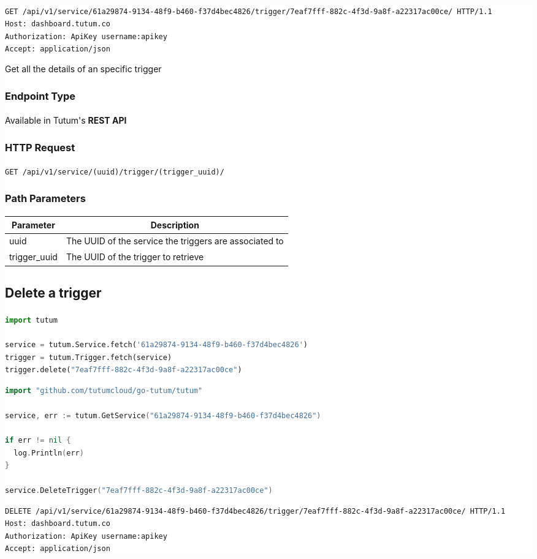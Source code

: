 ```http
GET /api/v1/service/61a29874-9134-48f9-b460-f37d4bec4826/trigger/7eaf7fff-882c-4f3d-9a8f-a22317ac00ce/ HTTP/1.1
Host: dashboard.tutum.co
Authorization: ApiKey username:apikey
Accept: application/json
```

Get all the details of an specific trigger

### Endpoint Type

Available in Tutum's **REST API**

### HTTP Request

`GET /api/v1/service/(uuid)/trigger/(trigger_uuid)/`

### Path Parameters

Parameter | Description
--------- | -----------
uuid | The UUID of the service the triggers are associated to  
trigger_uuid | The UUID of the trigger to retrieve

## Delete a trigger

```python
import tutum

service = tutum.Service.fetch('61a29874-9134-48f9-b460-f37d4bec4826')
trigger = tutum.Trigger.fetch(service)
trigger.delete("7eaf7fff-882c-4f3d-9a8f-a22317ac00ce")
```

```go
import "github.com/tutumcloud/go-tutum/tutum"

service, err := tutum.GetService("61a29874-9134-48f9-b460-f37d4bec4826")

if err != nil {
  log.Println(err)
}

service.DeleteTrigger("7eaf7fff-882c-4f3d-9a8f-a22317ac00ce")
```

```http
DELETE /api/v1/service/61a29874-9134-48f9-b460-f37d4bec4826/trigger/7eaf7fff-882c-4f3d-9a8f-a22317ac00ce/ HTTP/1.1
Host: dashboard.tutum.co
Authorization: ApiKey username:apikey
Accept: application/json
```
